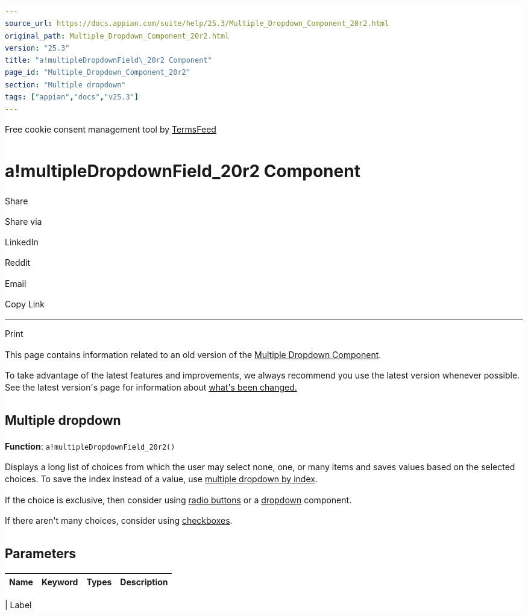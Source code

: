```yaml
---
source_url: https://docs.appian.com/suite/help/25.3/Multiple_Dropdown_Component_20r2.html
original_path: Multiple_Dropdown_Component_20r2.html
version: "25.3"
title: "a!multipleDropdownField\_20r2 Component"
page_id: "Multiple_Dropdown_Component_20r2"
section: "Multiple dropdown"
tags: ["appian","docs","v25.3"]
---
```



Free cookie consent management tool by [TermsFeed](https://www.termsfeed.com/)

# a!multipleDropdownField\_20r2 Component

Share

Share via

LinkedIn

Reddit

Email

Copy Link

* * *

Print

This page contains information related to an old version of the [Multiple Dropdown Component](/suite/help/25.3/Multiple_Dropdown_Component.html).

To take advantage of the latest features and improvements, we always recommend you use the latest version whenever possible. See the latest version's page for information about [what's been changed.](/suite/help/25.3/Multiple_Dropdown_Component.html#Old_Version)

## Multiple dropdown

**Function**: `a!multipleDropdownField_20r2()`

Displays a long list of choices from which the user may select none, one, or many items and saves values based on the selected choices. To save the index instead of a value, use [multiple dropdown by index](Multiple_Dropdown_By_Index_Component.html).

If the choice is exclusive, then consider using [radio buttons](Radio_Button_Component.html) or a [dropdown](Dropdown_Component.html) component.

If there aren't many choices, consider using [checkboxes](Checkbox_Component.html).

## Parameters

| Name | Keyword | Types | Description |
| --- | --- | --- | --- |
|
Label
